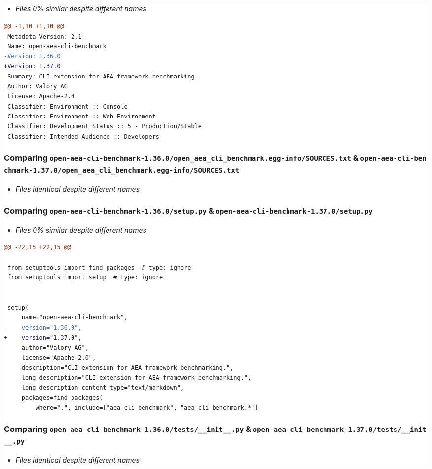  * *Files 0% similar despite different names*

```diff
@@ -1,10 +1,10 @@
 Metadata-Version: 2.1
 Name: open-aea-cli-benchmark
-Version: 1.36.0
+Version: 1.37.0
 Summary: CLI extension for AEA framework benchmarking.
 Author: Valory AG
 License: Apache-2.0
 Classifier: Environment :: Console
 Classifier: Environment :: Web Environment
 Classifier: Development Status :: 5 - Production/Stable
 Classifier: Intended Audience :: Developers
```

### Comparing `open-aea-cli-benchmark-1.36.0/open_aea_cli_benchmark.egg-info/SOURCES.txt` & `open-aea-cli-benchmark-1.37.0/open_aea_cli_benchmark.egg-info/SOURCES.txt`

 * *Files identical despite different names*

### Comparing `open-aea-cli-benchmark-1.36.0/setup.py` & `open-aea-cli-benchmark-1.37.0/setup.py`

 * *Files 0% similar despite different names*

```diff
@@ -22,15 +22,15 @@
 
 from setuptools import find_packages  # type: ignore
 from setuptools import setup  # type: ignore
 
 
 setup(
     name="open-aea-cli-benchmark",
-    version="1.36.0",
+    version="1.37.0",
     author="Valory AG",
     license="Apache-2.0",
     description="CLI extension for AEA framework benchmarking.",
     long_description="CLI extension for AEA framework benchmarking.",
     long_description_content_type="text/markdown",
     packages=find_packages(
         where=".", include=["aea_cli_benchmark", "aea_cli_benchmark.*"]
```

### Comparing `open-aea-cli-benchmark-1.36.0/tests/__init__.py` & `open-aea-cli-benchmark-1.37.0/tests/__init__.py`

 * *Files identical despite different names*

